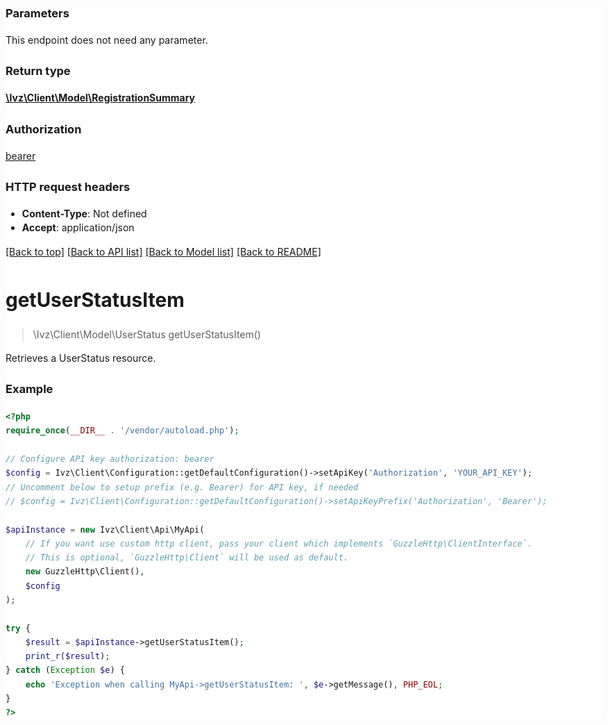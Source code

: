 ### Parameters
This endpoint does not need any parameter.

### Return type

[**\Ivz\Client\Model\RegistrationSummary**](../Model/RegistrationSummary.md)

### Authorization

[bearer](../../README.md#bearer)

### HTTP request headers

 - **Content-Type**: Not defined
 - **Accept**: application/json

[[Back to top]](#) [[Back to API list]](../../README.md#documentation-for-api-endpoints) [[Back to Model list]](../../README.md#documentation-for-models) [[Back to README]](../../README.md)

# **getUserStatusItem**
> \Ivz\Client\Model\UserStatus getUserStatusItem()

Retrieves a UserStatus resource.

### Example
```php
<?php
require_once(__DIR__ . '/vendor/autoload.php');

// Configure API key authorization: bearer
$config = Ivz\Client\Configuration::getDefaultConfiguration()->setApiKey('Authorization', 'YOUR_API_KEY');
// Uncomment below to setup prefix (e.g. Bearer) for API key, if needed
// $config = Ivz\Client\Configuration::getDefaultConfiguration()->setApiKeyPrefix('Authorization', 'Bearer');

$apiInstance = new Ivz\Client\Api\MyApi(
    // If you want use custom http client, pass your client which implements `GuzzleHttp\ClientInterface`.
    // This is optional, `GuzzleHttp\Client` will be used as default.
    new GuzzleHttp\Client(),
    $config
);

try {
    $result = $apiInstance->getUserStatusItem();
    print_r($result);
} catch (Exception $e) {
    echo 'Exception when calling MyApi->getUserStatusItem: ', $e->getMessage(), PHP_EOL;
}
?>
```
